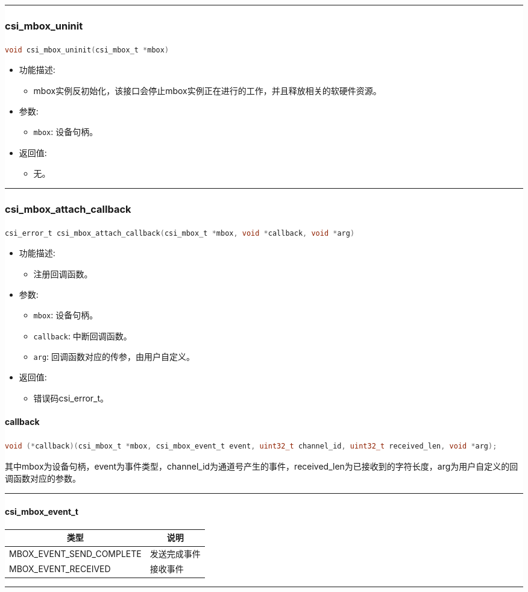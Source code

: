 ------

### csi_mbox_uninit

```c
void csi_mbox_uninit(csi_mbox_t *mbox)
```

* 功能描述:

  * mbox实例反初始化，该接口会停止mbox实例正在进行的工作，并且释放相关的软硬件资源。

* 参数:

  * `mbox`: 设备句柄。

* 返回值:

  * 无。

------

### csi_mbox_attach_callback

```c
csi_error_t csi_mbox_attach_callback(csi_mbox_t *mbox, void *callback, void *arg)
```

* 功能描述:

  * 注册回调函数。

* 参数:

  * `mbox`: 设备句柄。
  
  * `callback`: 中断回调函数。
  
  * `arg`: 回调函数对应的传参，由用户自定义。

* 返回值:

  * 错误码csi_error_t。


####  callback

```c
void (*callback)(csi_mbox_t *mbox, csi_mbox_event_t event, uint32_t channel_id, uint32_t received_len, void *arg);
```

其中mbox为设备句柄，event为事件类型，channel_id为通道号产生的事件，received_len为已接收到的字符长度，arg为用户自定义的回调函数对应的参数。 

---

#### csi_mbox_event_t

| 类型                     | 说明         |
| ------------------------ | ------------ |
| MBOX_EVENT_SEND_COMPLETE | 发送完成事件 |
| MBOX_EVENT_RECEIVED      | 接收事件     |

---
